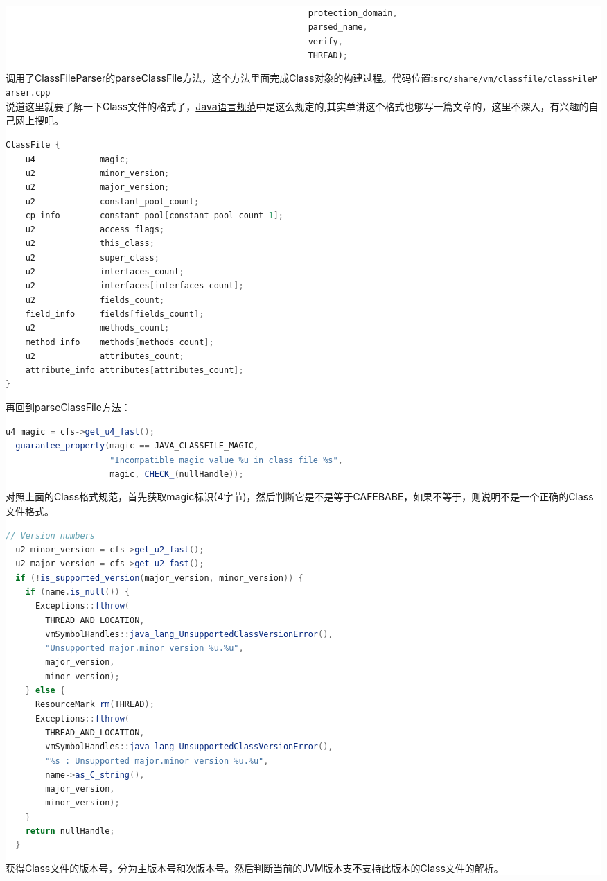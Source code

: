 ```java
                                                             protection_domain,
                                                             parsed_name,
                                                             verify,
                                                             THREAD);
```
调用了ClassFileParser的parseClassFile方法，这个方法里面完成Class对象的构建过程。代码位置:`src/share/vm/classfile/classFileParser.cpp`  
说道这里就要了解一下Class文件的格式了，[Java语言规范](http://docs.oracle.com/javase/specs/jvms/se7/html/jvms-4.html)中是这么规定的,其实单讲这个格式也够写一篇文章的，这里不深入，有兴趣的自己网上搜吧。  
```java
ClassFile {
    u4             magic;
    u2             minor_version;
    u2             major_version;
    u2             constant_pool_count;
    cp_info        constant_pool[constant_pool_count-1];
    u2             access_flags;
    u2             this_class;
    u2             super_class;
    u2             interfaces_count;
    u2             interfaces[interfaces_count];
    u2             fields_count;
    field_info     fields[fields_count];
    u2             methods_count;
    method_info    methods[methods_count];
    u2             attributes_count;
    attribute_info attributes[attributes_count];
}
```
再回到parseClassFile方法：  
```java
u4 magic = cfs->get_u4_fast();
  guarantee_property(magic == JAVA_CLASSFILE_MAGIC,
                     "Incompatible magic value %u in class file %s",
                     magic, CHECK_(nullHandle));
```
对照上面的Class格式规范，首先获取magic标识(4字节)，然后判断它是不是等于CAFEBABE，如果不等于，则说明不是一个正确的Class文件格式。  
```java
// Version numbers
  u2 minor_version = cfs->get_u2_fast();
  u2 major_version = cfs->get_u2_fast();
  if (!is_supported_version(major_version, minor_version)) {
    if (name.is_null()) {
      Exceptions::fthrow(
        THREAD_AND_LOCATION,
        vmSymbolHandles::java_lang_UnsupportedClassVersionError(),
        "Unsupported major.minor version %u.%u",
        major_version,
        minor_version);
    } else {
      ResourceMark rm(THREAD);
      Exceptions::fthrow(
        THREAD_AND_LOCATION,
        vmSymbolHandles::java_lang_UnsupportedClassVersionError(),
        "%s : Unsupported major.minor version %u.%u",
        name->as_C_string(),
        major_version,
        minor_version);
    }
    return nullHandle;
  }

```
获得Class文件的版本号，分为主版本号和次版本号。然后判断当前的JVM版本支不支持此版本的Class文件的解析。  